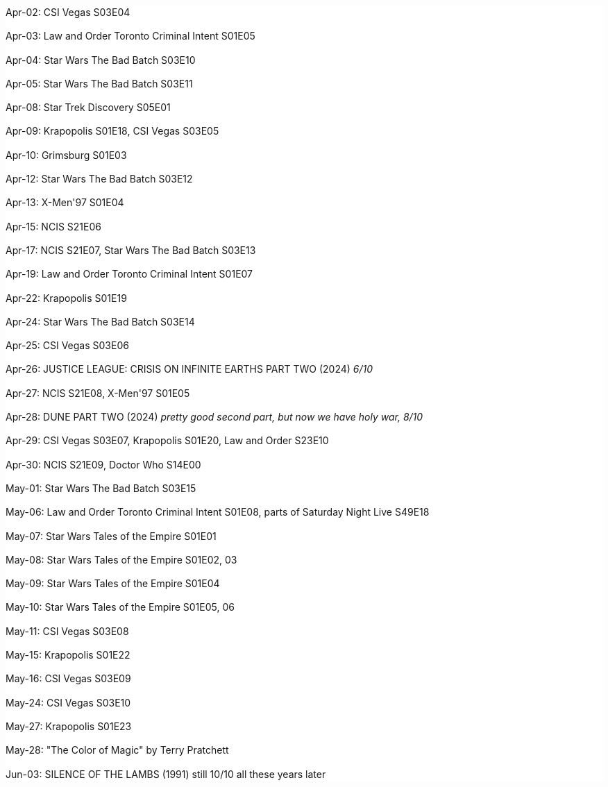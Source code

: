 Apr-02: CSI Vegas S03E04 

Apr-03: Law and Order Toronto Criminal Intent S01E05 

Apr-04: Star Wars The Bad Batch S03E10  

Apr-05: Star Wars The Bad Batch S03E11 

Apr-08: Star Trek Discovery S05E01 

Apr-09: Krapopolis S01E18, CSI Vegas S03E05 

Apr-10: Grimsburg S01E03 

Apr-12: Star Wars The Bad Batch S03E12   

Apr-13: X-Men'97 S01E04 

Apr-15: NCIS S21E06 

Apr-17: NCIS S21E07, Star Wars The Bad Batch S03E13 

Apr-19: Law and Order Toronto Criminal Intent S01E07 

Apr-22: Krapopolis S01E19 

Apr-24: Star Wars The Bad Batch S03E14 

Apr-25: CSI Vegas S03E06 

Apr-26: JUSTICE LEAGUE: CRISIS ON INFINITE EARTHS PART TWO (2024) _6/10_ 

Apr-27: NCIS S21E08, X-Men'97 S01E05 

Apr-28: DUNE PART TWO (2024) _pretty good second part, but now we have holy war, 8/10_

Apr-29: CSI Vegas S03E07, Krapopolis S01E20, Law and Order S23E10 

Apr-30: NCIS S21E09, Doctor Who S14E00 

May-01: Star Wars The Bad Batch S03E15 

May-06: Law and Order Toronto Criminal Intent S01E08, parts of Saturday Night Live S49E18

May-07: Star Wars Tales of the Empire S01E01 

May-08: Star Wars Tales of the Empire S01E02, 03

May-09: Star Wars Tales of the Empire S01E04

May-10: Star Wars Tales of the Empire S01E05, 06

May-11: CSI Vegas S03E08 

May-15: Krapopolis S01E22 

May-16: CSI Vegas S03E09 

May-24: CSI Vegas S03E10 

May-27: Krapopolis S01E23 

May-28: "The Color of Magic" by Terry Pratchett

Jun-03: SILENCE OF THE LAMBS (1991) still 10/10 all these years later
